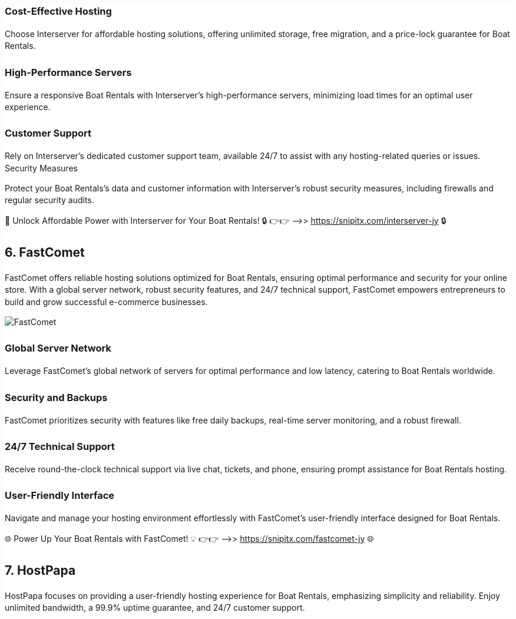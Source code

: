 ### Cost-Effective Hosting
Choose Interserver for affordable hosting solutions, offering unlimited storage, free migration, and a price-lock guarantee for Boat Rentals.

### High-Performance Servers
Ensure a responsive Boat Rentals with Interserver’s high-performance servers, minimizing load times for an optimal user experience.

### Customer Support
Rely on Interserver’s dedicated customer support team, available 24/7 to assist with any hosting-related queries or issues.
Security Measures

Protect your Boat Rentals’s data and customer information with Interserver’s robust security measures, including firewalls and regular security audits.

💸 Unlock Affordable Power with Interserver for Your Boat Rentals! 🔒
👉👉 -->> https://snipitx.com/interserver-jy 🔒

## 6. FastComet

FastComet offers reliable hosting solutions optimized for Boat Rentals, ensuring optimal performance and security for your online store. With a global server network, robust security features, and 24/7 technical support, FastComet empowers entrepreneurs to build and grow successful e-commerce businesses.

![FastComet](https://i.imgur.com/7qgXuWp.png "FastComet Hosting")

### Global Server Network
Leverage FastComet’s global network of servers for optimal performance and low latency, catering to Boat Rentals worldwide.

### Security and Backups
FastComet prioritizes security with features like free daily backups, real-time server monitoring, and a robust firewall.

### 24/7 Technical Support
Receive round-the-clock technical support via live chat, tickets, and phone, ensuring prompt assistance for Boat Rentals hosting.

### User-Friendly Interface
Navigate and manage your hosting environment effortlessly with FastComet’s user-friendly interface designed for Boat Rentals.

🌐 Power Up Your Boat Rentals with FastComet! 💡
👉👉 -->> https://snipitx.com/fastcomet-jy 🌐

## 7. HostPapa

HostPapa focuses on providing a user-friendly hosting experience for Boat Rentals, emphasizing simplicity and reliability. Enjoy unlimited bandwidth, a 99.9% uptime guarantee, and 24/7 customer support.

